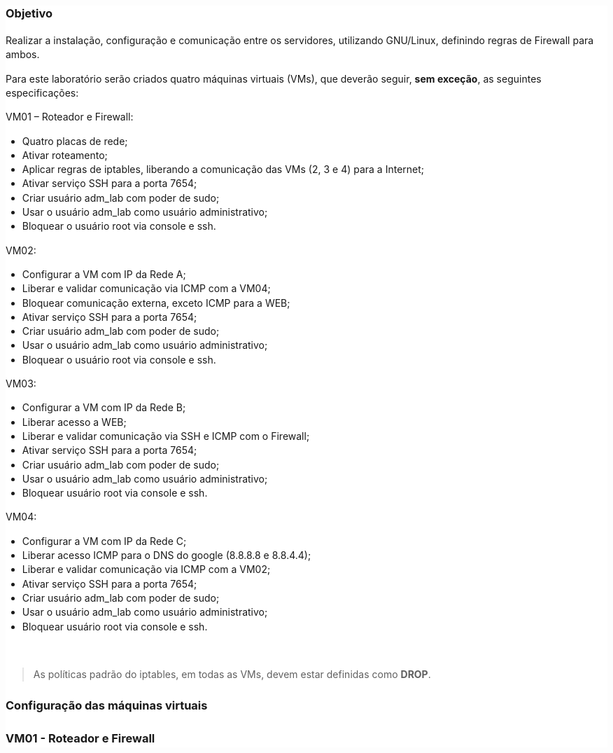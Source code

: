 ### Objetivo

Realizar a instalação, configuração e comunicação entre os servidores, utilizando GNU/Linux, definindo regras de Firewall para ambos.

Para este laboratório serão criados quatro máquinas virtuais (VMs), que deverão seguir, **sem exceção**, as seguintes especificações:

VM01 – Roteador e Firewall:

* Quatro placas de rede;
* Ativar roteamento;
* Aplicar regras de iptables, liberando a comunicação das VMs (2, 3 e 4) para a Internet;
* Ativar serviço SSH para a porta 7654;
* Criar usuário adm_lab com poder de sudo;
* Usar o usuário adm_lab como usuário administrativo;
* Bloquear o usuário root via console e ssh.

VM02:

* Configurar a VM com IP da Rede A;
* Liberar e validar comunicação via ICMP com a VM04;
* Bloquear comunicação externa, exceto ICMP para a WEB;
* Ativar serviço SSH para a porta 7654;
* Criar usuário adm_lab com poder de sudo;
* Usar o usuário adm_lab como usuário administrativo;
* Bloquear o usuário root via console e ssh.

VM03:

* Configurar a VM com IP da Rede B;
* Liberar acesso a WEB;
* Liberar e validar comunicação via SSH e ICMP com o Firewall;
* Ativar serviço SSH para a porta 7654;
* Criar usuário adm_lab com poder de sudo;
* Usar o usuário adm_lab como usuário administrativo;
* Bloquear usuário root via console e ssh.

VM04:

* Configurar a VM com IP da Rede C;
* Liberar acesso ICMP para o DNS do google (8.8.8.8 e 8.8.4.4);
* Liberar e validar comunicação via ICMP com a VM02;
* Ativar serviço SSH para a porta 7654;
* Criar usuário adm_lab com poder de sudo;
* Usar o usuário adm_lab como usuário administrativo;
* Bloquear usuário root via console e ssh.

<br>

> As políticas padrão do iptables, em todas as VMs, devem estar definidas como **DROP**.

### Configuração das máquinas virtuais

### VM01 - Roteador e Firewall

